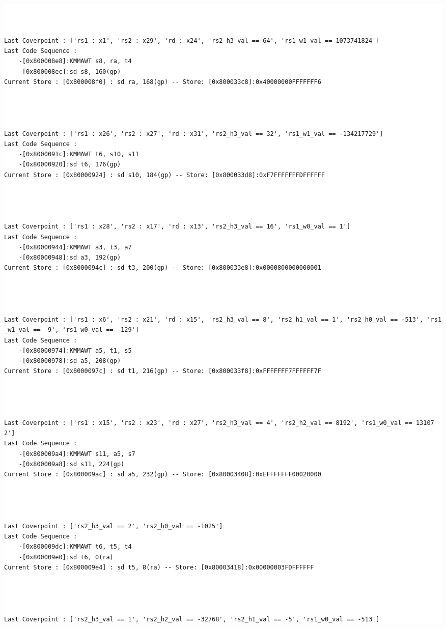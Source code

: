 ```



Last Coverpoint : ['rs1 : x1', 'rs2 : x29', 'rd : x24', 'rs2_h3_val == 64', 'rs1_w1_val == 1073741824']
Last Code Sequence : 
	-[0x800008e8]:KMMAWT s8, ra, t4
	-[0x800008ec]:sd s8, 160(gp)
Current Store : [0x800008f0] : sd ra, 168(gp) -- Store: [0x800033c8]:0x40000000FFFFFFF6




Last Coverpoint : ['rs1 : x26', 'rs2 : x27', 'rd : x31', 'rs2_h3_val == 32', 'rs1_w1_val == -134217729']
Last Code Sequence : 
	-[0x8000091c]:KMMAWT t6, s10, s11
	-[0x80000920]:sd t6, 176(gp)
Current Store : [0x80000924] : sd s10, 184(gp) -- Store: [0x800033d8]:0xF7FFFFFFFDFFFFFF




Last Coverpoint : ['rs1 : x28', 'rs2 : x17', 'rd : x13', 'rs2_h3_val == 16', 'rs1_w0_val == 1']
Last Code Sequence : 
	-[0x80000944]:KMMAWT a3, t3, a7
	-[0x80000948]:sd a3, 192(gp)
Current Store : [0x8000094c] : sd t3, 200(gp) -- Store: [0x800033e8]:0x0000800000000001




Last Coverpoint : ['rs1 : x6', 'rs2 : x21', 'rd : x15', 'rs2_h3_val == 8', 'rs2_h1_val == 1', 'rs2_h0_val == -513', 'rs1_w1_val == -9', 'rs1_w0_val == -129']
Last Code Sequence : 
	-[0x80000974]:KMMAWT a5, t1, s5
	-[0x80000978]:sd a5, 208(gp)
Current Store : [0x8000097c] : sd t1, 216(gp) -- Store: [0x800033f8]:0xFFFFFFF7FFFFFF7F




Last Coverpoint : ['rs1 : x15', 'rs2 : x23', 'rd : x27', 'rs2_h3_val == 4', 'rs2_h2_val == 8192', 'rs1_w0_val == 131072']
Last Code Sequence : 
	-[0x800009a4]:KMMAWT s11, a5, s7
	-[0x800009a8]:sd s11, 224(gp)
Current Store : [0x800009ac] : sd a5, 232(gp) -- Store: [0x80003408]:0xEFFFFFFF00020000




Last Coverpoint : ['rs2_h3_val == 2', 'rs2_h0_val == -1025']
Last Code Sequence : 
	-[0x800009dc]:KMMAWT t6, t5, t4
	-[0x800009e0]:sd t6, 0(ra)
Current Store : [0x800009e4] : sd t5, 8(ra) -- Store: [0x80003418]:0x00000003FDFFFFFF




Last Coverpoint : ['rs2_h3_val == 1', 'rs2_h2_val == -32768', 'rs2_h1_val == -5', 'rs1_w0_val == -513']
```